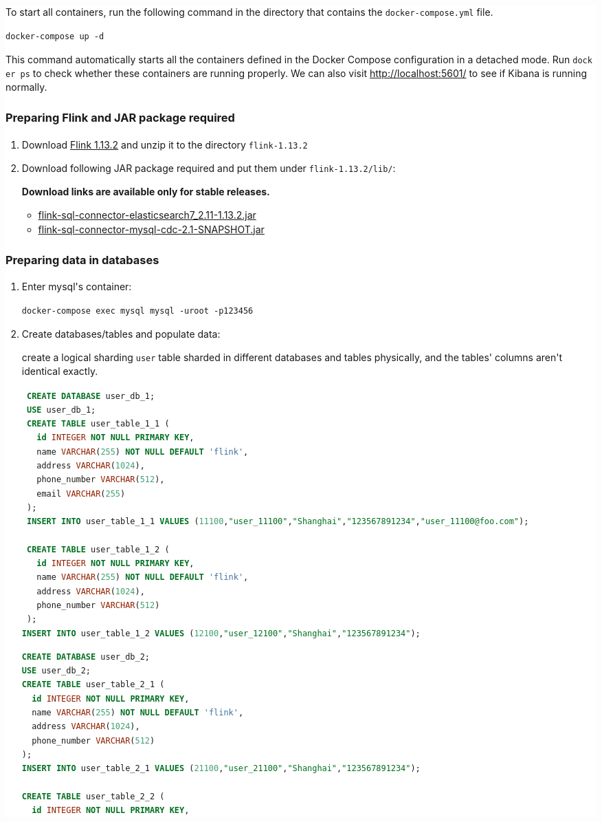 To start all containers, run the following command in the directory that contains the `docker-compose.yml` file.
```shell
docker-compose up -d
```
This command automatically starts all the containers defined in the Docker Compose configuration in a detached mode. Run `docker ps` to check whether these containers are running properly.
We can also visit [http://localhost:5601/](http://localhost:5601/) to see if Kibana is running normally.

### Preparing Flink and JAR package required
1. Download [Flink 1.13.2](https://downloads.apache.org/flink/flink-1.13.2/flink-1.13.2-bin-scala_2.11.tgz) and unzip it to the directory `flink-1.13.2`
2. Download following JAR package required and put them under `flink-1.13.2/lib/`:

   **Download links are available only for stable releases.**
    - [flink-sql-connector-elasticsearch7_2.11-1.13.2.jar](https://repo.maven.apache.org/maven2/org/apache/flink/flink-sql-connector-elasticsearch7_2.11/1.13.2/flink-sql-connector-elasticsearch7_2.11-1.13.2.jar)
    - [flink-sql-connector-mysql-cdc-2.1-SNAPSHOT.jar](https://repo1.maven.org/maven2/com/ververica/flink-sql-connector-mysql-cdc/2.1-SNAPSHOT/flink-sql-connector-mysql-cdc-2.1-SNAPSHOT.jar)

### Preparing data in databases
1. Enter mysql's container:
    ```shell
    docker-compose exec mysql mysql -uroot -p123456
    ```
2. Create databases/tables and populate data: 
   
   create a logical sharding `user` table sharded in different databases and tables physically, and the tables' columns aren't identical exactly.
   ```sql
    CREATE DATABASE user_db_1;
    USE user_db_1;
    CREATE TABLE user_table_1_1 (
      id INTEGER NOT NULL PRIMARY KEY,
      name VARCHAR(255) NOT NULL DEFAULT 'flink',
      address VARCHAR(1024),
      phone_number VARCHAR(512),
      email VARCHAR(255)
    );
    INSERT INTO user_table_1_1 VALUES (11100,"user_11100","Shanghai","123567891234","user_11100@foo.com");
   
    CREATE TABLE user_table_1_2 (
      id INTEGER NOT NULL PRIMARY KEY,
      name VARCHAR(255) NOT NULL DEFAULT 'flink',
      address VARCHAR(1024),
      phone_number VARCHAR(512)
    );
   INSERT INTO user_table_1_2 VALUES (12100,"user_12100","Shanghai","123567891234");
   ```
   ```sql
   CREATE DATABASE user_db_2;
   USE user_db_2;
   CREATE TABLE user_table_2_1 (
     id INTEGER NOT NULL PRIMARY KEY,
     name VARCHAR(255) NOT NULL DEFAULT 'flink',
     address VARCHAR(1024),
     phone_number VARCHAR(512)
   );
   INSERT INTO user_table_2_1 VALUES (21100,"user_21100","Shanghai","123567891234");

   CREATE TABLE user_table_2_2 (
     id INTEGER NOT NULL PRIMARY KEY,
   ```